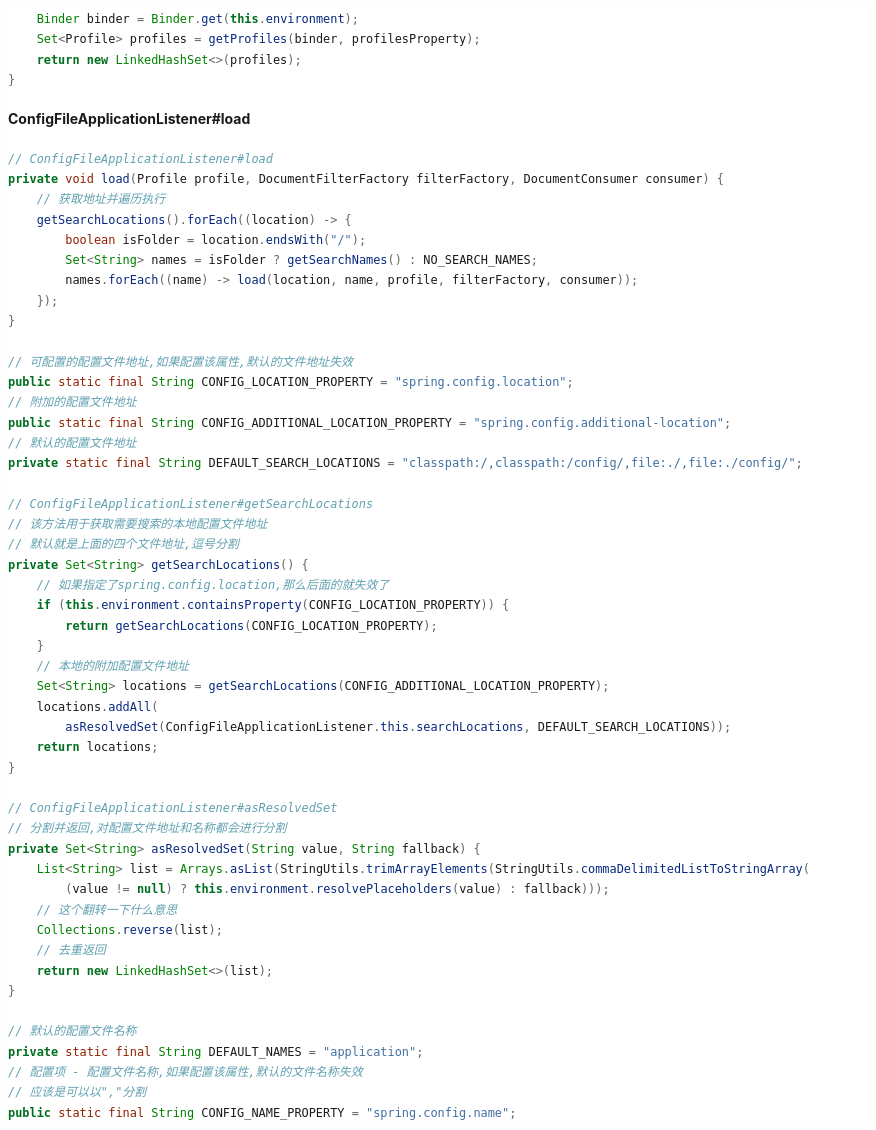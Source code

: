 ```java
    Binder binder = Binder.get(this.environment);
    Set<Profile> profiles = getProfiles(binder, profilesProperty);
    return new LinkedHashSet<>(profiles);
}
```



#### ConfigFileApplicationListener#load

```java
// ConfigFileApplicationListener#load
private void load(Profile profile, DocumentFilterFactory filterFactory, DocumentConsumer consumer) {
    // 获取地址并遍历执行
    getSearchLocations().forEach((location) -> {
        boolean isFolder = location.endsWith("/");
        Set<String> names = isFolder ? getSearchNames() : NO_SEARCH_NAMES;
        names.forEach((name) -> load(location, name, profile, filterFactory, consumer));
    });
}

// 可配置的配置文件地址,如果配置该属性,默认的文件地址失效
public static final String CONFIG_LOCATION_PROPERTY = "spring.config.location";
// 附加的配置文件地址
public static final String CONFIG_ADDITIONAL_LOCATION_PROPERTY = "spring.config.additional-location";
// 默认的配置文件地址
private static final String DEFAULT_SEARCH_LOCATIONS = "classpath:/,classpath:/config/,file:./,file:./config/";

// ConfigFileApplicationListener#getSearchLocations
// 该方法用于获取需要搜索的本地配置文件地址
// 默认就是上面的四个文件地址,逗号分割
private Set<String> getSearchLocations() {
    // 如果指定了spring.config.location,那么后面的就失效了
    if (this.environment.containsProperty(CONFIG_LOCATION_PROPERTY)) {
        return getSearchLocations(CONFIG_LOCATION_PROPERTY);
    }
    // 本地的附加配置文件地址
    Set<String> locations = getSearchLocations(CONFIG_ADDITIONAL_LOCATION_PROPERTY);
    locations.addAll(
        asResolvedSet(ConfigFileApplicationListener.this.searchLocations, DEFAULT_SEARCH_LOCATIONS));
    return locations;
}

// ConfigFileApplicationListener#asResolvedSet
// 分割并返回,对配置文件地址和名称都会进行分割
private Set<String> asResolvedSet(String value, String fallback) {
    List<String> list = Arrays.asList(StringUtils.trimArrayElements(StringUtils.commaDelimitedListToStringArray(
        (value != null) ? this.environment.resolvePlaceholders(value) : fallback)));
    // 这个翻转一下什么意思
    Collections.reverse(list);
    // 去重返回
    return new LinkedHashSet<>(list);
}

// 默认的配置文件名称
private static final String DEFAULT_NAMES = "application";
// 配置项 - 配置文件名称,如果配置该属性,默认的文件名称失效
// 应该是可以以","分割
public static final String CONFIG_NAME_PROPERTY = "spring.config.name";

```